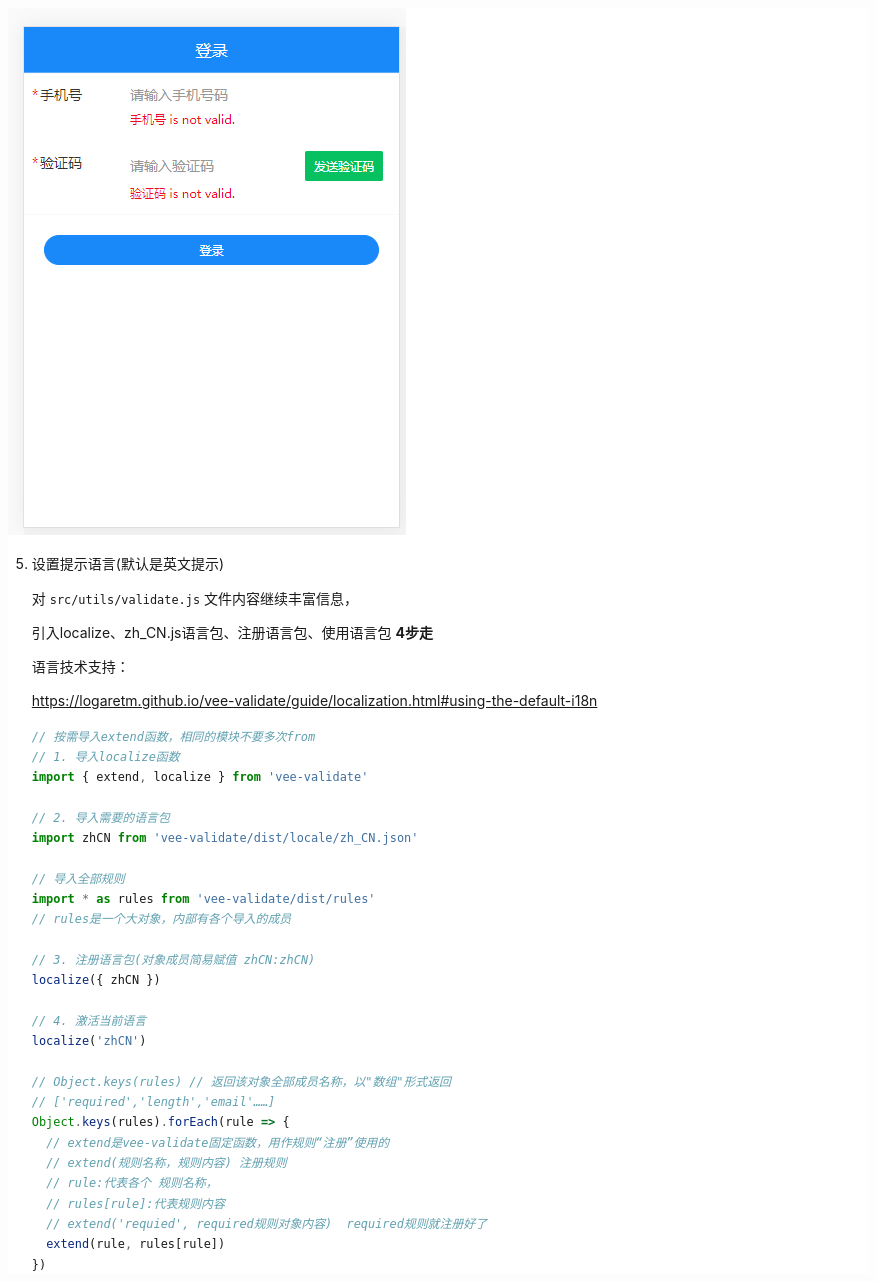    ![1581406707910](img(online)/1581406707910.png)

5. 设置提示语言(默认是英文提示)

   对 `src/utils/validate.js`  文件内容继续丰富信息，

   引入localize、zh_CN.js语言包、注册语言包、使用语言包  **4步走**

   语言技术支持：

    https://logaretm.github.io/vee-validate/guide/localization.html#using-the-default-i18n 

   ```js
   // 按需导入extend函数，相同的模块不要多次from
   // 1. 导入localize函数
   import { extend, localize } from 'vee-validate'
   
   // 2. 导入需要的语言包
   import zhCN from 'vee-validate/dist/locale/zh_CN.json'
   
   // 导入全部规则
   import * as rules from 'vee-validate/dist/rules'
   // rules是一个大对象，内部有各个导入的成员
   
   // 3. 注册语言包(对象成员简易赋值 zhCN:zhCN)
   localize({ zhCN })
   
   // 4. 激活当前语言
   localize('zhCN')
   
   // Object.keys(rules) // 返回该对象全部成员名称，以"数组"形式返回
   // ['required','length','email'……]
   Object.keys(rules).forEach(rule => {
     // extend是vee-validate固定函数，用作规则“注册”使用的
     // extend(规则名称，规则内容) 注册规则
     // rule:代表各个 规则名称，
     // rules[rule]:代表规则内容
     // extend('requied', required规则对象内容)  required规则就注册好了
     extend(rule, rules[rule])
   })
   ```